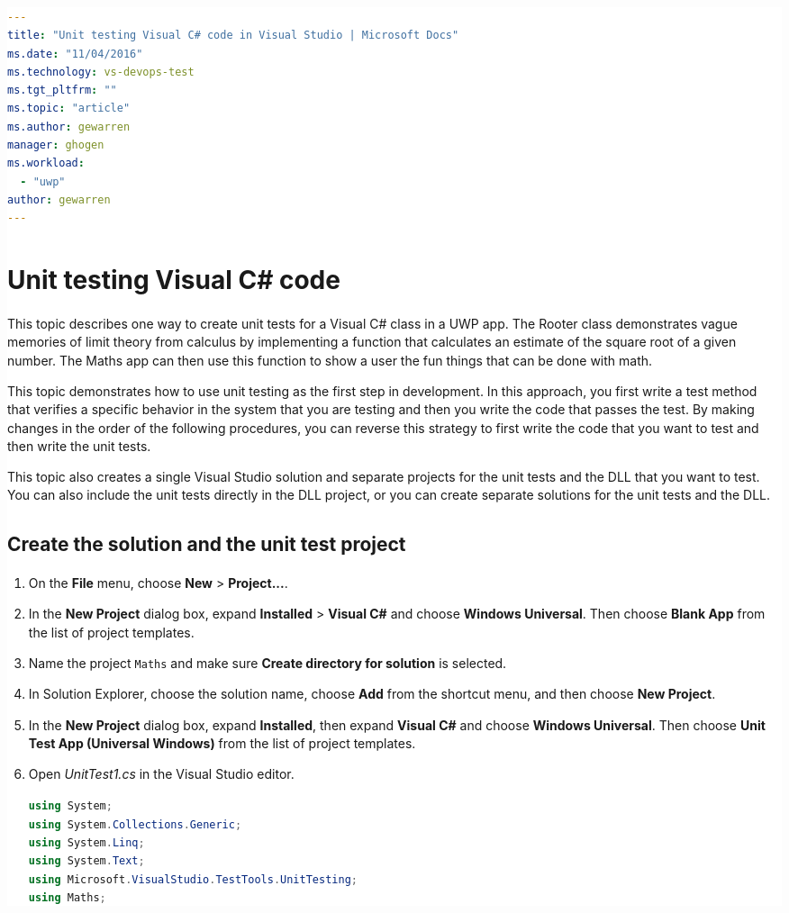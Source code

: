 ```yaml
---
title: "Unit testing Visual C# code in Visual Studio | Microsoft Docs"
ms.date: "11/04/2016"
ms.technology: vs-devops-test
ms.tgt_pltfrm: ""
ms.topic: "article"
ms.author: gewarren
manager: ghogen
ms.workload:
  - "uwp"
author: gewarren
---
```

# Unit testing Visual C# code

This topic describes one way to create unit tests for a Visual C# class in a UWP app. The Rooter class demonstrates vague memories of limit theory from calculus by implementing a function that calculates an estimate of the square root of a given number. The Maths app can then use this function to show a user the fun things that can be done with math.

This topic demonstrates how to use unit testing as the first step in development. In this approach, you first write a test method that verifies a specific behavior in the system that you are testing and then you write the code that passes the test. By making changes in the order of the following procedures, you can reverse this strategy to first write the code that you want to test and then write the unit tests.

This topic also creates a single Visual Studio solution and separate projects for the unit tests and the DLL that you want to test. You can also include the unit tests directly in the DLL project, or you can create separate solutions for the unit tests and the DLL.

## Create the solution and the unit test project

1. On the **File** menu, choose **New** > **Project...**.

2. In the **New Project** dialog box, expand **Installed** > **Visual C#** and choose **Windows Universal**. Then choose **Blank App** from the list of project templates.

3. Name the project `Maths` and make sure **Create directory for solution** is selected.

4. In Solution Explorer, choose the solution name, choose **Add** from the shortcut menu, and then choose **New Project**.

5. In the **New Project** dialog box, expand **Installed**, then expand **Visual C#** and choose **Windows Universal**. Then choose **Unit Test App (Universal Windows)** from the list of project templates.

6. Open *UnitTest1.cs* in the Visual Studio editor.

    ```csharp
    using System;
    using System.Collections.Generic;
    using System.Linq;
    using System.Text;
    using Microsoft.VisualStudio.TestTools.UnitTesting;
    using Maths;
